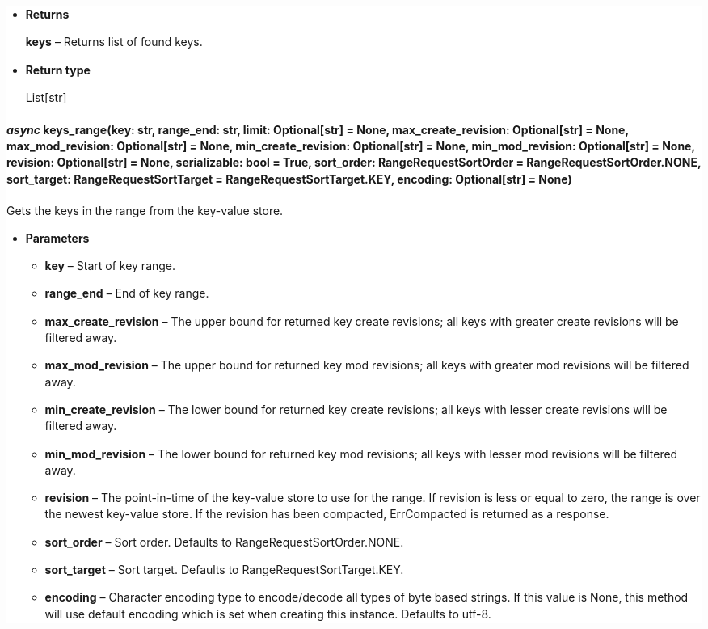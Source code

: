 
* **Returns**

    **keys** – Returns list of found keys.



* **Return type**

    List[str]



#### _async_ keys_range(key: str, range_end: str, limit: Optional[str] = None, max_create_revision: Optional[str] = None, max_mod_revision: Optional[str] = None, min_create_revision: Optional[str] = None, min_mod_revision: Optional[str] = None, revision: Optional[str] = None, serializable: bool = True, sort_order: RangeRequestSortOrder = RangeRequestSortOrder.NONE, sort_target: RangeRequestSortTarget = RangeRequestSortTarget.KEY, encoding: Optional[str] = None)
Gets the keys in the range from the key-value store.


* **Parameters**

    
    * **key** – Start of key range.


    * **range_end** – End of key range.


    * **max_create_revision** – The upper bound for returned key create revisions;
    all keys with greater create revisions will be filtered away.


    * **max_mod_revision** – The upper bound for returned key mod revisions;
    all keys with greater mod revisions will be filtered away.


    * **min_create_revision** – The lower bound for returned key create revisions;
    all keys with lesser create revisions will be filtered away.


    * **min_mod_revision** – The lower bound for returned key mod revisions;
    all keys with lesser mod revisions will be filtered away.


    * **revision** – The point-in-time of the key-value store to use for the range.
    If revision is less or equal to zero, the range is over the newest key-value store.
    If the revision has been compacted, ErrCompacted is returned as a response.


    * **sort_order** – Sort order. Defaults to RangeRequestSortOrder.NONE.


    * **sort_target** – Sort target. Defaults to RangeRequestSortTarget.KEY.


    * **encoding** – Character encoding type to encode/decode all types of byte based strings.
    If this value is None, this method will use default encoding which is set when creating
    this instance.
    Defaults to utf-8.
